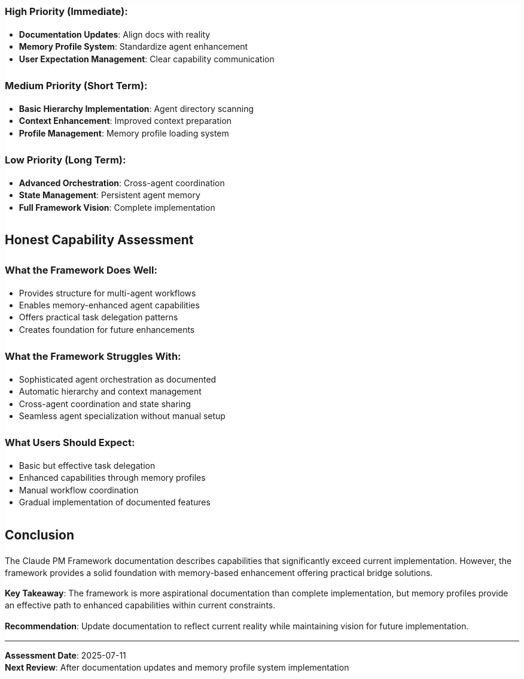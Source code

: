 ### High Priority (Immediate):
- **Documentation Updates**: Align docs with reality
- **Memory Profile System**: Standardize agent enhancement
- **User Expectation Management**: Clear capability communication

### Medium Priority (Short Term):
- **Basic Hierarchy Implementation**: Agent directory scanning
- **Context Enhancement**: Improved context preparation
- **Profile Management**: Memory profile loading system

### Low Priority (Long Term):
- **Advanced Orchestration**: Cross-agent coordination
- **State Management**: Persistent agent memory
- **Full Framework Vision**: Complete implementation

## Honest Capability Assessment

### What the Framework Does Well:
- Provides structure for multi-agent workflows
- Enables memory-enhanced agent capabilities
- Offers practical task delegation patterns
- Creates foundation for future enhancements

### What the Framework Struggles With:
- Sophisticated agent orchestration as documented
- Automatic hierarchy and context management
- Cross-agent coordination and state sharing
- Seamless agent specialization without manual setup

### What Users Should Expect:
- Basic but effective task delegation
- Enhanced capabilities through memory profiles
- Manual workflow coordination
- Gradual implementation of documented features

## Conclusion

The Claude PM Framework documentation describes capabilities that significantly exceed current implementation. However, the framework provides a solid foundation with memory-based enhancement offering practical bridge solutions.

**Key Takeaway**: The framework is more aspirational documentation than complete implementation, but memory profiles provide an effective path to enhanced capabilities within current constraints.

**Recommendation**: Update documentation to reflect current reality while maintaining vision for future implementation.

---

**Assessment Date**: 2025-07-11  
**Next Review**: After documentation updates and memory profile system implementation